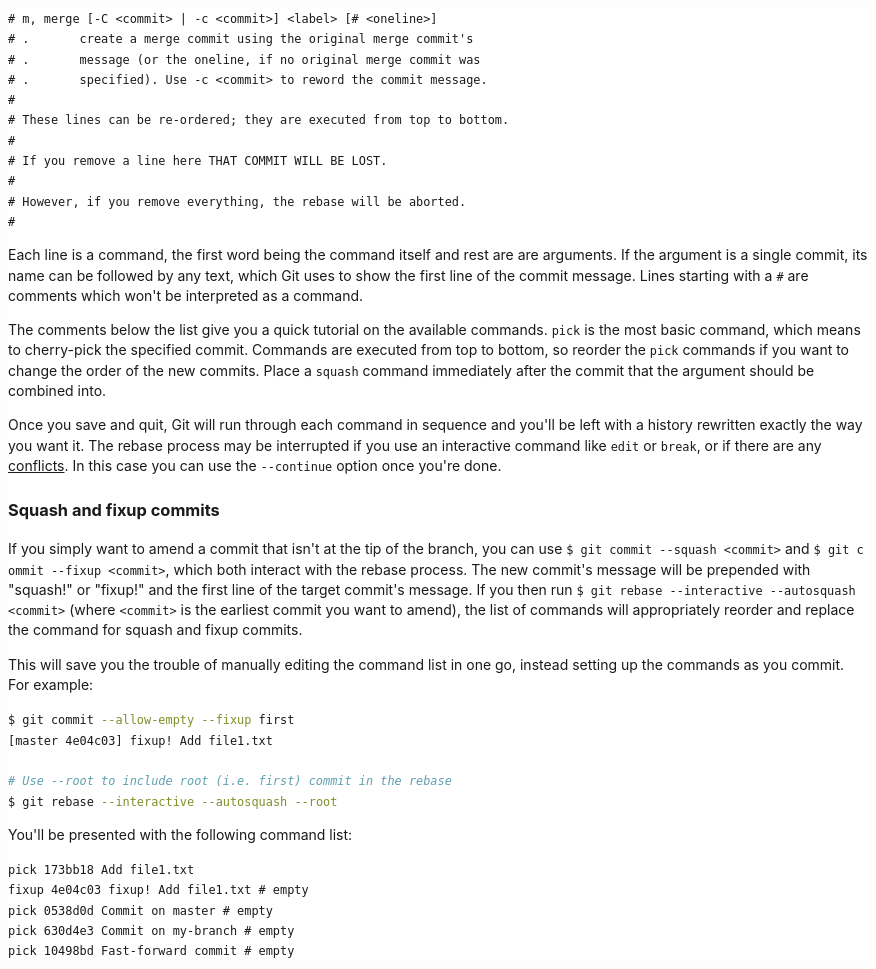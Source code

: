 ```git-rebase-todo
# m, merge [-C <commit> | -c <commit>] <label> [# <oneline>]
# .       create a merge commit using the original merge commit's
# .       message (or the oneline, if no original merge commit was
# .       specified). Use -c <commit> to reword the commit message.
#
# These lines can be re-ordered; they are executed from top to bottom.
#
# If you remove a line here THAT COMMIT WILL BE LOST.
#
# However, if you remove everything, the rebase will be aborted.
#
```

Each line is a command, the first word being the command itself and rest are are
arguments. If the argument is a single commit, its name can be followed by any
text, which Git uses to show the first line of the commit message. Lines
starting with a `#` are comments which won't be interpreted as a command.

The comments below the list give you a quick tutorial on the available commands.
`pick` is the most basic command, which means to cherry-pick the specified
commit. Commands are executed from top to bottom, so reorder the `pick` commands
if you want to change the order of the new commits. Place a `squash` command
immediately after the commit that the argument should be combined into.

Once you save and quit, Git will run through each command in sequence and you'll
be left with a history rewritten exactly the way you want it. The rebase process
may be interrupted if you use an interactive command like `edit` or `break`,
or if there are any [conflicts](#conflicts). In this case you can use the
`--continue` option once you're done.

### Squash and fixup commits

If you simply want to amend a commit that isn't at the tip of the branch, you
can use `$ git commit --squash <commit>` and `$ git commit --fixup <commit>`,
which both interact with the rebase process. The new commit's message will be
prepended with "squash!" or "fixup!" and the first line of the target commit's
message. If you then run `$ git rebase --interactive --autosquash <commit>` (where
`<commit>` is the earliest commit you want to amend), the list of commands will
appropriately reorder and replace the command for squash and fixup commits.

This will save you the trouble of manually editing the command list in one go,
instead setting up the commands as you commit. For example:

```bash
$ git commit --allow-empty --fixup first
[master 4e04c03] fixup! Add file1.txt

# Use --root to include root (i.e. first) commit in the rebase
$ git rebase --interactive --autosquash --root
```

You'll be presented with the following command list:

```git-rebase-todo
pick 173bb18 Add file1.txt
fixup 4e04c03 fixup! Add file1.txt # empty
pick 0538d0d Commit on master # empty
pick 630d4e3 Commit on my-branch # empty
pick 10498bd Fast-forward commit # empty
```


[^missing-semester-git]: <https://missing.csail.mit.edu/2020/version-control>
[^git-ages-4-up]: _Git For Ages 4 And Up_ by Micheal Schwern @ Linux.conf.au
[^git-from-bits-up]: _Git From the Bits Up_ by Tim Berglund @ JAXconf 2013.
[^linux-mail-archives]: See archives of these mailing lists at
[^gitglossary]: <https://git-scm.com/docs/gitglossary>
[^gitremotes]: All supported remote URL formats are listed in